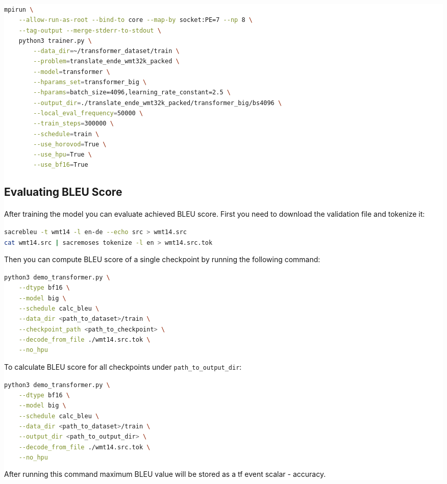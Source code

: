 
```bash
mpirun \
    --allow-run-as-root --bind-to core --map-by socket:PE=7 --np 8 \
    --tag-output --merge-stderr-to-stdout \
    python3 trainer.py \
        --data_dir=~/transformer_dataset/train \
        --problem=translate_ende_wmt32k_packed \
        --model=transformer \
        --hparams_set=transformer_big \
        --hparams=batch_size=4096,learning_rate_constant=2.5 \
        --output_dir=./translate_ende_wmt32k_packed/transformer_big/bs4096 \
        --local_eval_frequency=50000 \
        --train_steps=300000 \
        --schedule=train \
        --use_horovod=True \
        --use_hpu=True \
        --use_bf16=True
```

## Evaluating BLEU Score

After training the model you can evaluate achieved BLEU score. First you need to download the validation file and tokenize it:
```bash
sacrebleu -t wmt14 -l en-de --echo src > wmt14.src
cat wmt14.src | sacremoses tokenize -l en > wmt14.src.tok
```

Then you can compute BLEU score of a single checkpoint by running the following command:
```bash
python3 demo_transformer.py \
    --dtype bf16 \
    --model big \
    --schedule calc_bleu \
    --data_dir <path_to_dataset>/train \
    --checkpoint_path <path_to_checkpoint> \
    --decode_from_file ./wmt14.src.tok \
    --no_hpu
```

To calculate BLEU score for all checkpoints under `path_to_output_dir`:
```bash
python3 demo_transformer.py \
    --dtype bf16 \
    --model big \
    --schedule calc_bleu \
    --data_dir <path_to_dataset>/train \
    --output_dir <path_to_output_dir> \
    --decode_from_file ./wmt14.src.tok \
    --no_hpu
```
After running this command maximum BLEU value will be stored as a tf event scalar - accuracy.
